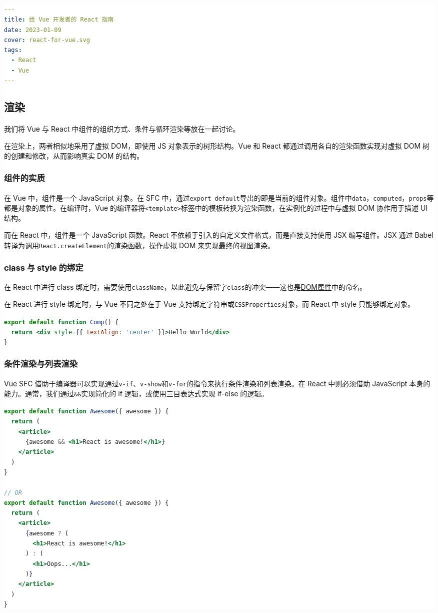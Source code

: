 ```yaml
---
title: 给 Vue 开发者的 React 指南
date: 2023-01-09
cover: react-for-vue.svg
tags:
  - React
  - Vue
---
```


## 渲染

我们将 Vue 与 React 中组件的组织方式、条件与循环渲染等放在一起讨论。

在渲染上，两者相似地采用了虚拟 DOM，即使用 JS 对象表示的树形结构。Vue 和 React 都通过调用各自的渲染函数实现对虚拟 DOM 树的创建和修改，从而影响真实 DOM 的结构。

### 组件的实质

在 Vue 中，组件是一个 JavaScript 对象。在 SFC 中，通过`export default`导出的即是当前的组件对象。组件中`data`，`computed`，`props`等都是对象的属性。在编译时，Vue 的编译器将`<template>`标签中的模板转换为渲染函数，在实例化的过程中与虚拟 DOM 协作用于描述 UI 结构。

而在 React 中，组件是一个 JavaScript 函数。React 不依赖于引入的自定义文件格式，而是直接支持使用 JSX 编写组件。JSX 通过 Babel 转译为调用`React.createElement`的渲染函数，操作虚拟 DOM 来实现最终的视图渲染。

### class 与 style 的绑定

在 React 中进行 class 绑定时，需要使用`className`，以此避免与保留字`class`的冲突——这也是[DOM属性](https://developer.mozilla.org/en-US/docs/Web/API/Element/className)中的命名。

在 React 进行 style 绑定时，与 Vue 不同之处在于 Vue 支持绑定字符串或`CSSProperties`对象，而 React 中 style 只能够绑定对象。

```jsx
export default function Comp() {
  return <div style={{ textAlign: 'center' }}>Hello World</div>
}
```

### 条件渲染与列表渲染

Vue SFC 借助于编译器可以实现通过`v-if`、`v-show`和`v-for`的指令来执行条件渲染和列表渲染。在 React 中则必须借助 JavaScript 本身的能力。通常，我们通过`&&`实现简化的 if 逻辑，或使用三目表达式实现 if-else 的逻辑。

```jsx
export default function Awesome({ awesome }) {
  return (
    <article>
      {awesome && <h1>React is awesome!</h1>}
    </article>
  )
}

// OR
export default function Awesome({ awesome }) {
  return (
    <article>
      {awesome ? (
        <h1>React is awesome!</h1>
      ) : (
        <h1>Oops...</h1>
      )}
    </article>
  )
}
```
